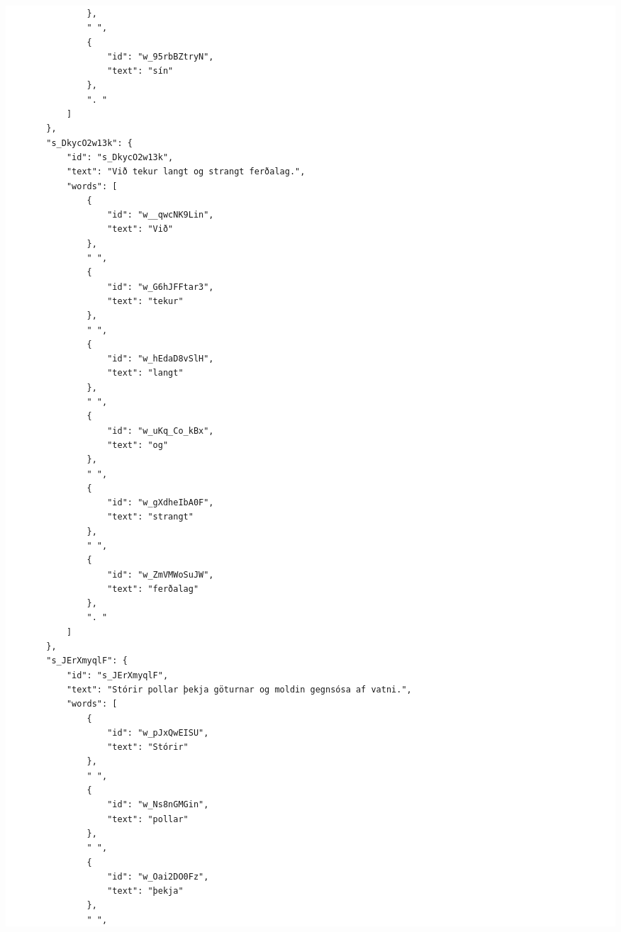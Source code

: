                     },
                    " ",
                    {
                        "id": "w_95rbBZtryN",
                        "text": "sín"
                    },
                    ". "
                ]
            },
            "s_DkycO2w13k": {
                "id": "s_DkycO2w13k",
                "text": "Við tekur langt og strangt ferðalag.",
                "words": [
                    {
                        "id": "w__qwcNK9Lin",
                        "text": "Við"
                    },
                    " ",
                    {
                        "id": "w_G6hJFFtar3",
                        "text": "tekur"
                    },
                    " ",
                    {
                        "id": "w_hEdaD8vSlH",
                        "text": "langt"
                    },
                    " ",
                    {
                        "id": "w_uKq_Co_kBx",
                        "text": "og"
                    },
                    " ",
                    {
                        "id": "w_gXdheIbA0F",
                        "text": "strangt"
                    },
                    " ",
                    {
                        "id": "w_ZmVMWoSuJW",
                        "text": "ferðalag"
                    },
                    ". "
                ]
            },
            "s_JErXmyqlF": {
                "id": "s_JErXmyqlF",
                "text": "Stórir pollar þekja göturnar og moldin gegnsósa af vatni.",
                "words": [
                    {
                        "id": "w_pJxQwEISU",
                        "text": "Stórir"
                    },
                    " ",
                    {
                        "id": "w_Ns8nGMGin",
                        "text": "pollar"
                    },
                    " ",
                    {
                        "id": "w_Oai2DO0Fz",
                        "text": "þekja"
                    },
                    " ",